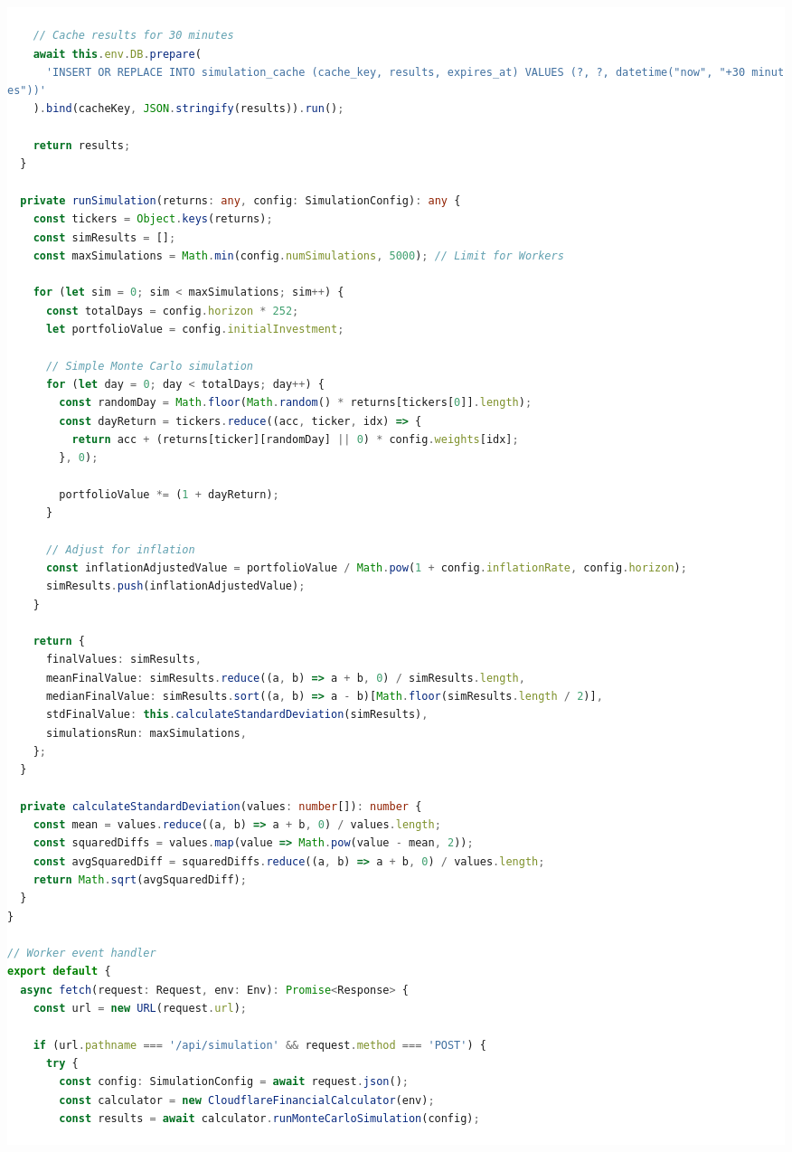 ```typescript

    // Cache results for 30 minutes
    await this.env.DB.prepare(
      'INSERT OR REPLACE INTO simulation_cache (cache_key, results, expires_at) VALUES (?, ?, datetime("now", "+30 minutes"))'
    ).bind(cacheKey, JSON.stringify(results)).run();

    return results;
  }

  private runSimulation(returns: any, config: SimulationConfig): any {
    const tickers = Object.keys(returns);
    const simResults = [];
    const maxSimulations = Math.min(config.numSimulations, 5000); // Limit for Workers

    for (let sim = 0; sim < maxSimulations; sim++) {
      const totalDays = config.horizon * 252;
      let portfolioValue = config.initialInvestment;

      // Simple Monte Carlo simulation
      for (let day = 0; day < totalDays; day++) {
        const randomDay = Math.floor(Math.random() * returns[tickers[0]].length);
        const dayReturn = tickers.reduce((acc, ticker, idx) => {
          return acc + (returns[ticker][randomDay] || 0) * config.weights[idx];
        }, 0);
        
        portfolioValue *= (1 + dayReturn);
      }

      // Adjust for inflation
      const inflationAdjustedValue = portfolioValue / Math.pow(1 + config.inflationRate, config.horizon);
      simResults.push(inflationAdjustedValue);
    }

    return {
      finalValues: simResults,
      meanFinalValue: simResults.reduce((a, b) => a + b, 0) / simResults.length,
      medianFinalValue: simResults.sort((a, b) => a - b)[Math.floor(simResults.length / 2)],
      stdFinalValue: this.calculateStandardDeviation(simResults),
      simulationsRun: maxSimulations,
    };
  }

  private calculateStandardDeviation(values: number[]): number {
    const mean = values.reduce((a, b) => a + b, 0) / values.length;
    const squaredDiffs = values.map(value => Math.pow(value - mean, 2));
    const avgSquaredDiff = squaredDiffs.reduce((a, b) => a + b, 0) / values.length;
    return Math.sqrt(avgSquaredDiff);
  }
}

// Worker event handler
export default {
  async fetch(request: Request, env: Env): Promise<Response> {
    const url = new URL(request.url);
    
    if (url.pathname === '/api/simulation' && request.method === 'POST') {
      try {
        const config: SimulationConfig = await request.json();
        const calculator = new CloudflareFinancialCalculator(env);
        const results = await calculator.runMonteCarloSimulation(config);
        
```